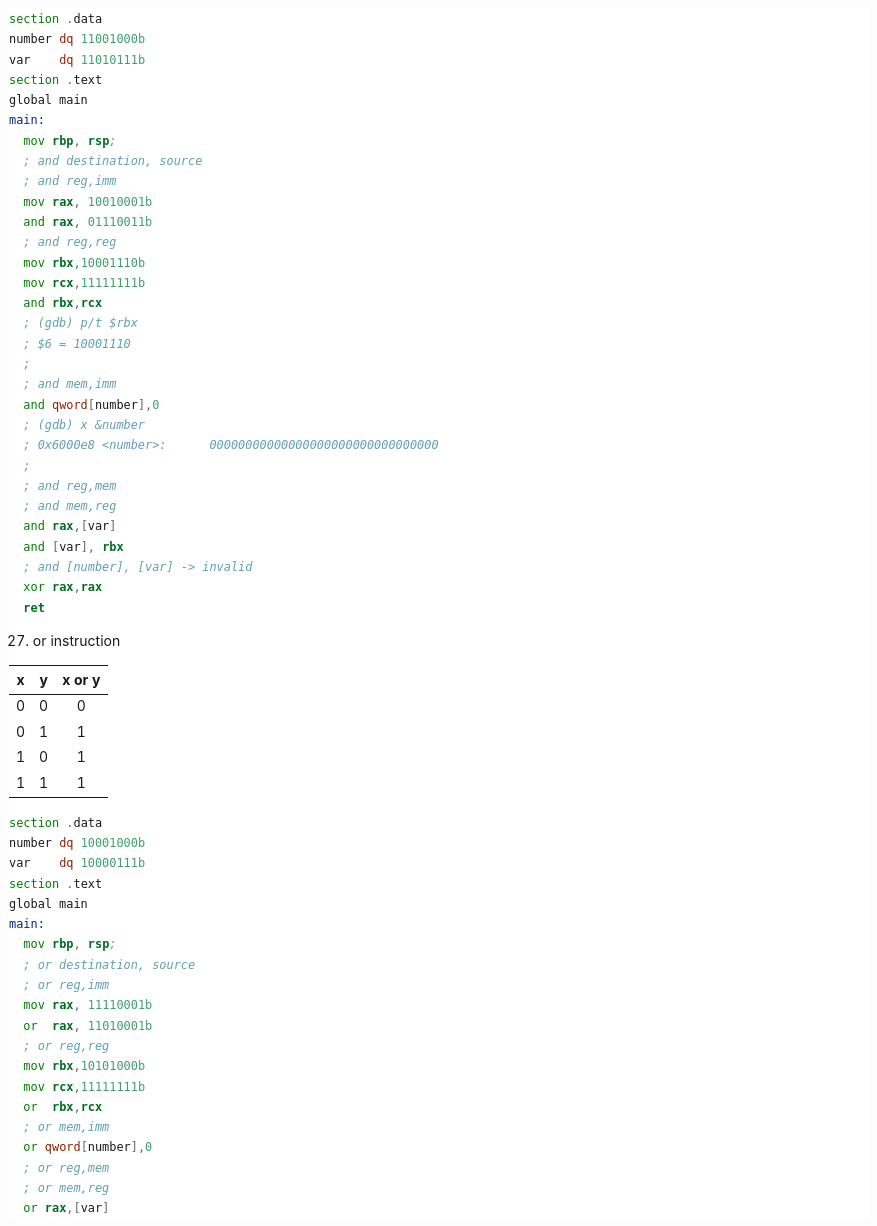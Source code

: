 ```asm
section .data
number dq 11001000b
var    dq 11010111b
section .text
global main
main:
  mov rbp, rsp;
  ; and destination, source
  ; and reg,imm
  mov rax, 10010001b
  and rax, 01110011b
  ; and reg,reg
  mov rbx,10001110b
  mov rcx,11111111b
  and rbx,rcx
  ; (gdb) p/t $rbx
  ; $6 = 10001110
  ;
  ; and mem,imm
  and qword[number],0
  ; (gdb) x &number
  ; 0x6000e8 <number>:      00000000000000000000000000000000
  ;
  ; and reg,mem
  ; and mem,reg
  and rax,[var]
  and [var], rbx
  ; and [number], [var] -> invalid
  xor rax,rax
  ret
```

27. or instruction

| x | y | x or y|
|---|---|:----:|
| 0 | 0 | 0 |
| 0 | 1 | 1 |
| 1 | 0 | 1 |
| 1 | 1 | 1 |

```asm
section .data
number dq 10001000b
var    dq 10000111b
section .text
global main
main:
  mov rbp, rsp;
  ; or destination, source
  ; or reg,imm
  mov rax, 11110001b
  or  rax, 11010001b
  ; or reg,reg
  mov rbx,10101000b
  mov rcx,11111111b
  or  rbx,rcx 
  ; or mem,imm
  or qword[number],0
  ; or reg,mem
  ; or mem,reg
  or rax,[var]
```